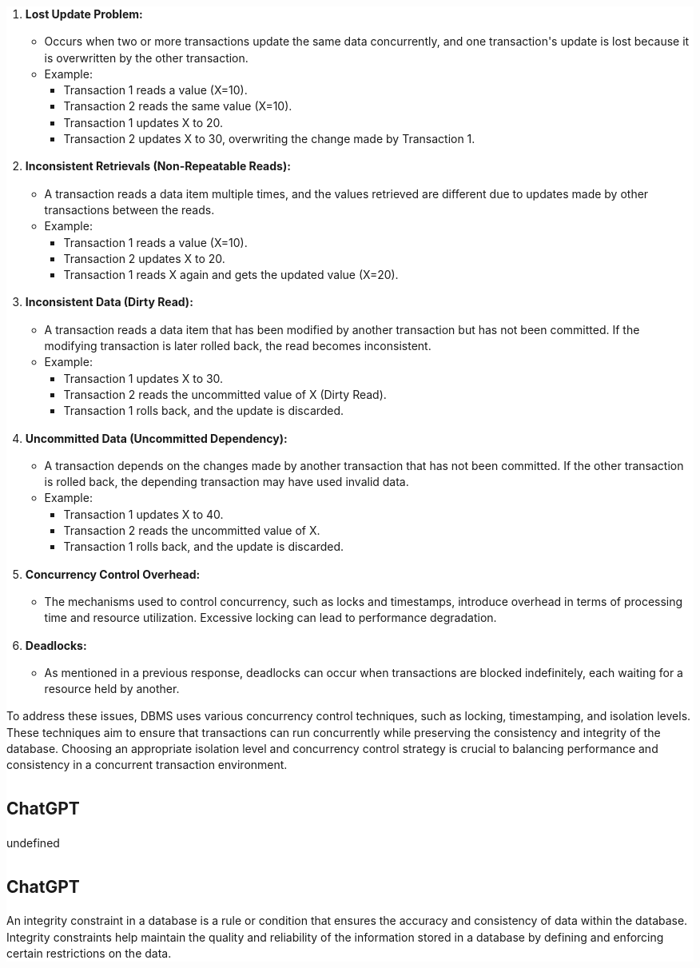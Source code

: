 1. **Lost Update Problem:**
   - Occurs when two or more transactions update the same data concurrently, and one transaction's update is lost because it is overwritten by the other transaction.
   - Example:
     - Transaction 1 reads a value (X=10).
     - Transaction 2 reads the same value (X=10).
     - Transaction 1 updates X to 20.
     - Transaction 2 updates X to 30, overwriting the change made by Transaction 1.

2. **Inconsistent Retrievals (Non-Repeatable Reads):**
   - A transaction reads a data item multiple times, and the values retrieved are different due to updates made by other transactions between the reads.
   - Example:
     - Transaction 1 reads a value (X=10).
     - Transaction 2 updates X to 20.
     - Transaction 1 reads X again and gets the updated value (X=20).

3. **Inconsistent Data (Dirty Read):**
   - A transaction reads a data item that has been modified by another transaction but has not been committed. If the modifying transaction is later rolled back, the read becomes inconsistent.
   - Example:
     - Transaction 1 updates X to 30.
     - Transaction 2 reads the uncommitted value of X (Dirty Read).
     - Transaction 1 rolls back, and the update is discarded.

4. **Uncommitted Data (Uncommitted Dependency):**
   - A transaction depends on the changes made by another transaction that has not been committed. If the other transaction is rolled back, the depending transaction may have used invalid data.
   - Example:
     - Transaction 1 updates X to 40.
     - Transaction 2 reads the uncommitted value of X.
     - Transaction 1 rolls back, and the update is discarded.

5. **Concurrency Control Overhead:**
   - The mechanisms used to control concurrency, such as locks and timestamps, introduce overhead in terms of processing time and resource utilization. Excessive locking can lead to performance degradation.

6. **Deadlocks:**
   - As mentioned in a previous response, deadlocks can occur when transactions are blocked indefinitely, each waiting for a resource held by another.

To address these issues, DBMS uses various concurrency control techniques, such as locking, timestamping, and isolation levels. These techniques aim to ensure that transactions can run concurrently while preserving the consistency and integrity of the database. Choosing an appropriate isolation level and concurrency control strategy is crucial to balancing performance and consistency in a concurrent transaction environment.

## ChatGPT
undefined

## ChatGPT
An integrity constraint in a database is a rule or condition that ensures the accuracy and consistency of data within the database. Integrity constraints help maintain the quality and reliability of the information stored in a database by defining and enforcing certain restrictions on the data.
